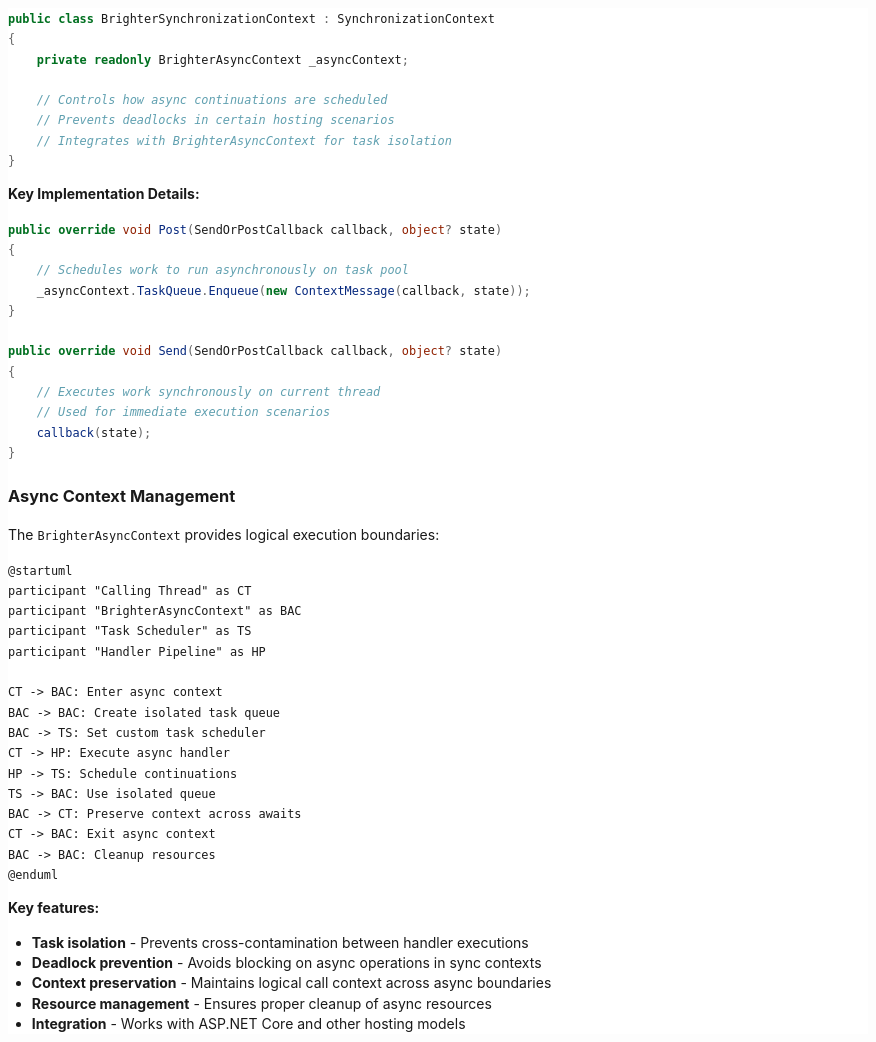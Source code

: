 ```csharp
public class BrighterSynchronizationContext : SynchronizationContext
{
    private readonly BrighterAsyncContext _asyncContext;
    
    // Controls how async continuations are scheduled
    // Prevents deadlocks in certain hosting scenarios
    // Integrates with BrighterAsyncContext for task isolation
}
```

**Key Implementation Details:**
```csharp
public override void Post(SendOrPostCallback callback, object? state)
{
    // Schedules work to run asynchronously on task pool
    _asyncContext.TaskQueue.Enqueue(new ContextMessage(callback, state));
}

public override void Send(SendOrPostCallback callback, object? state)
{
    // Executes work synchronously on current thread
    // Used for immediate execution scenarios
    callback(state);
}
```

### Async Context Management
The `BrighterAsyncContext` provides logical execution boundaries:

```plantuml
@startuml
participant "Calling Thread" as CT
participant "BrighterAsyncContext" as BAC
participant "Task Scheduler" as TS
participant "Handler Pipeline" as HP

CT -> BAC: Enter async context
BAC -> BAC: Create isolated task queue
BAC -> TS: Set custom task scheduler
CT -> HP: Execute async handler
HP -> TS: Schedule continuations
TS -> BAC: Use isolated queue
BAC -> CT: Preserve context across awaits
CT -> BAC: Exit async context
BAC -> BAC: Cleanup resources
@enduml
```

**Key features:**
- **Task isolation** - Prevents cross-contamination between handler executions
- **Deadlock prevention** - Avoids blocking on async operations in sync contexts
- **Context preservation** - Maintains logical call context across async boundaries
- **Resource management** - Ensures proper cleanup of async resources
- **Integration** - Works with ASP.NET Core and other hosting models
